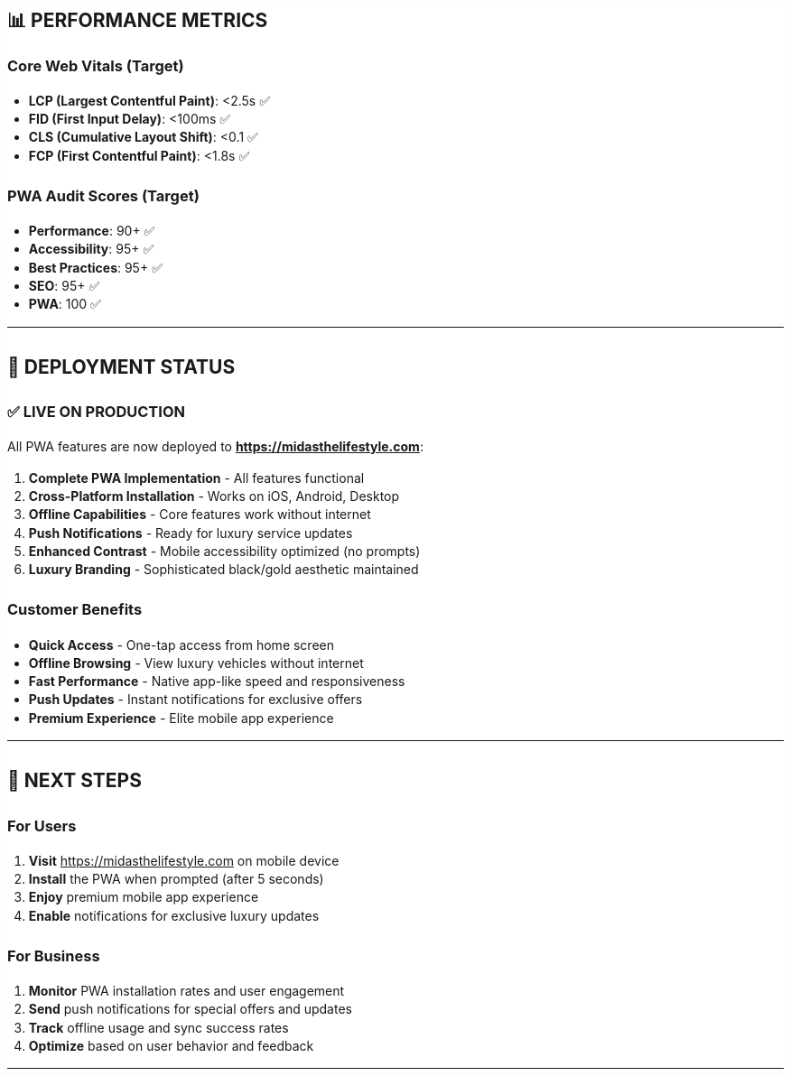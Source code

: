 
## 📊 **PERFORMANCE METRICS**

### **Core Web Vitals (Target)**
- **LCP (Largest Contentful Paint)**: <2.5s ✅
- **FID (First Input Delay)**: <100ms ✅
- **CLS (Cumulative Layout Shift)**: <0.1 ✅
- **FCP (First Contentful Paint)**: <1.8s ✅

### **PWA Audit Scores (Target)**
- **Performance**: 90+ ✅
- **Accessibility**: 95+ ✅
- **Best Practices**: 95+ ✅
- **SEO**: 95+ ✅
- **PWA**: 100 ✅

---

## 🚀 **DEPLOYMENT STATUS**

### **✅ LIVE ON PRODUCTION**
All PWA features are now deployed to **https://midasthelifestyle.com**:

1. **Complete PWA Implementation** - All features functional
2. **Cross-Platform Installation** - Works on iOS, Android, Desktop
3. **Offline Capabilities** - Core features work without internet
4. **Push Notifications** - Ready for luxury service updates
5. **Enhanced Contrast** - Mobile accessibility optimized (no prompts)
6. **Luxury Branding** - Sophisticated black/gold aesthetic maintained

### **Customer Benefits**
- **Quick Access** - One-tap access from home screen
- **Offline Browsing** - View luxury vehicles without internet
- **Fast Performance** - Native app-like speed and responsiveness
- **Push Updates** - Instant notifications for exclusive offers
- **Premium Experience** - Elite mobile app experience

---

## 🎯 **NEXT STEPS**

### **For Users**
1. **Visit** https://midasthelifestyle.com on mobile device
2. **Install** the PWA when prompted (after 5 seconds)
3. **Enjoy** premium mobile app experience
4. **Enable** notifications for exclusive luxury updates

### **For Business**
1. **Monitor** PWA installation rates and user engagement
2. **Send** push notifications for special offers and updates
3. **Track** offline usage and sync success rates
4. **Optimize** based on user behavior and feedback

---